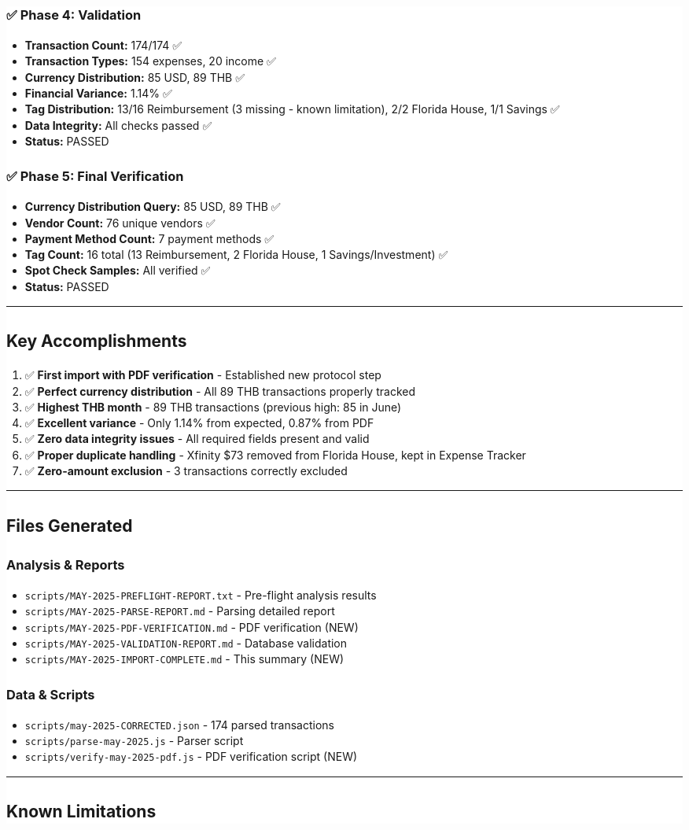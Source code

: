 ### ✅ Phase 4: Validation
- **Transaction Count:** 174/174 ✅
- **Transaction Types:** 154 expenses, 20 income ✅
- **Currency Distribution:** 85 USD, 89 THB ✅
- **Financial Variance:** 1.14% ✅
- **Tag Distribution:** 13/16 Reimbursement (3 missing - known limitation), 2/2 Florida House, 1/1 Savings ✅
- **Data Integrity:** All checks passed ✅
- **Status:** PASSED

### ✅ Phase 5: Final Verification
- **Currency Distribution Query:** 85 USD, 89 THB ✅
- **Vendor Count:** 76 unique vendors ✅
- **Payment Method Count:** 7 payment methods ✅
- **Tag Count:** 16 total (13 Reimbursement, 2 Florida House, 1 Savings/Investment) ✅
- **Spot Check Samples:** All verified ✅
- **Status:** PASSED

---

## Key Accomplishments

1. ✅ **First import with PDF verification** - Established new protocol step
2. ✅ **Perfect currency distribution** - All 89 THB transactions properly tracked
3. ✅ **Highest THB month** - 89 THB transactions (previous high: 85 in June)
4. ✅ **Excellent variance** - Only 1.14% from expected, 0.87% from PDF
5. ✅ **Zero data integrity issues** - All required fields present and valid
6. ✅ **Proper duplicate handling** - Xfinity $73 removed from Florida House, kept in Expense Tracker
7. ✅ **Zero-amount exclusion** - 3 transactions correctly excluded

---

## Files Generated

### Analysis & Reports
- `scripts/MAY-2025-PREFLIGHT-REPORT.txt` - Pre-flight analysis results
- `scripts/MAY-2025-PARSE-REPORT.md` - Parsing detailed report
- `scripts/MAY-2025-PDF-VERIFICATION.md` - PDF verification (NEW)
- `scripts/MAY-2025-VALIDATION-REPORT.md` - Database validation
- `scripts/MAY-2025-IMPORT-COMPLETE.md` - This summary (NEW)

### Data & Scripts
- `scripts/may-2025-CORRECTED.json` - 174 parsed transactions
- `scripts/parse-may-2025.js` - Parser script
- `scripts/verify-may-2025-pdf.js` - PDF verification script (NEW)

---

## Known Limitations
